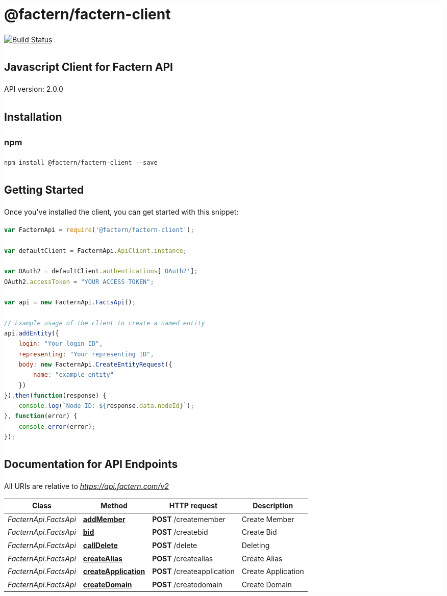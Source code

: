 # @factern/factern-client
[![Build Status](https://travis-ci.org/Factern/factern-client-javascript.svg?branch=master)](https://travis-ci.org/Factern/factern-client-javascript)

## Javascript Client for Factern API

API version: 2.0.0

## Installation

### npm

```shell
npm install @factern/factern-client --save
```

## Getting Started

Once you've installed the client, you can get started with this snippet:

```javascript
var FacternApi = require('@factern/factern-client');

var defaultClient = FacternApi.ApiClient.instance;

var OAuth2 = defaultClient.authentications['OAuth2'];
OAuth2.accessToken = "YOUR ACCESS TOKEN";

var api = new FacternApi.FactsApi();

// Example usage of the client to create a named entity
api.addEntity({
    login: "Your login ID",
    representing: "Your representing ID",
    body: new FacternApi.CreateEntityRequest({
        name: "example-entity"
    })
}).then(function(response) {
    console.log(`Node ID: ${response.data.nodeId}`);
}, function(error) {
    console.error(error);
});
```

## Documentation for API Endpoints

All URIs are relative to *https://api.factern.com/v2*

Class | Method | HTTP request | Description
------------ | ------------- | ------------- | -------------
*FacternApi.FactsApi* | [**addMember**](https://github.com/Factern/factern-client-javascript/blob/master/docs/FactsApi.md#addMember) | **POST** /createmember | Create Member
*FacternApi.FactsApi* | [**bid**](https://github.com/Factern/factern-client-javascript/blob/master/docs/FactsApi.md#bid) | **POST** /createbid | Create Bid
*FacternApi.FactsApi* | [**callDelete**](https://github.com/Factern/factern-client-javascript/blob/master/docs/FactsApi.md#callDelete) | **POST** /delete | Deleting
*FacternApi.FactsApi* | [**createAlias**](https://github.com/Factern/factern-client-javascript/blob/master/docs/FactsApi.md#createAlias) | **POST** /createalias | Create Alias
*FacternApi.FactsApi* | [**createApplication**](https://github.com/Factern/factern-client-javascript/blob/master/docs/FactsApi.md#createApplication) | **POST** /createapplication | Create Application
*FacternApi.FactsApi* | [**createDomain**](https://github.com/Factern/factern-client-javascript/blob/master/docs/FactsApi.md#createDomain) | **POST** /createdomain | Create Domain
